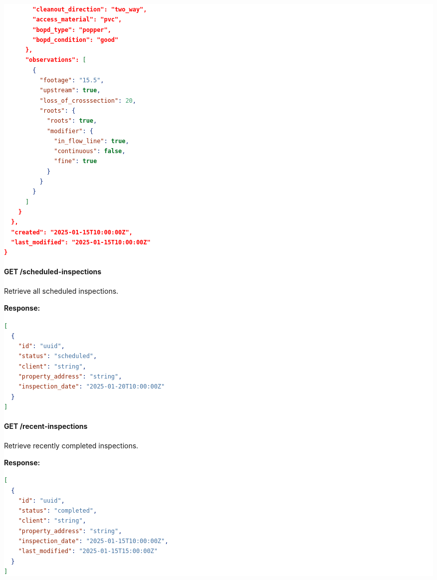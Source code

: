 ```json
        "cleanout_direction": "two_way",
        "access_material": "pvc",
        "bopd_type": "popper",
        "bopd_condition": "good"
      },
      "observations": [
        {
          "footage": "15.5",
          "upstream": true,
          "loss_of_crosssection": 20,
          "roots": {
            "roots": true,
            "modifier": {
              "in_flow_line": true,
              "continuous": false,
              "fine": true
            }
          }
        }
      ]
    }
  },
  "created": "2025-01-15T10:00:00Z",
  "last_modified": "2025-01-15T10:00:00Z"
}
```

#### GET /scheduled-inspections
Retrieve all scheduled inspections.

**Response:**
```json
[
  {
    "id": "uuid",
    "status": "scheduled",
    "client": "string",
    "property_address": "string",
    "inspection_date": "2025-01-20T10:00:00Z"
  }
]
```

#### GET /recent-inspections
Retrieve recently completed inspections.

**Response:**
```json
[
  {
    "id": "uuid",
    "status": "completed",
    "client": "string",
    "property_address": "string",
    "inspection_date": "2025-01-15T10:00:00Z",
    "last_modified": "2025-01-15T15:00:00Z"
  }
]
```
